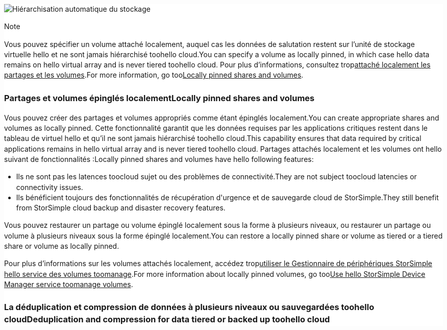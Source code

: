 ![Hiérarchisation automatique du stockage](./media/storsimple-ova-overview/automatic-storage-tiering.png)

> [!NOTE]
> <span data-ttu-id="cc10e-269">Vous pouvez spécifier un volume attaché localement, auquel cas les données de salutation restent sur l’unité de stockage virtuelle hello et ne sont jamais hiérarchisé toohello cloud.</span><span class="sxs-lookup"><span data-stu-id="cc10e-269">You can specify a volume as locally pinned, in which case hello data remains on hello virtual array and is never tiered toohello cloud.</span></span> <span data-ttu-id="cc10e-270">Pour plus d’informations, consultez trop[attaché localement les partages et les volumes](#locally-pinned-shares-and-volumes).</span><span class="sxs-lookup"><span data-stu-id="cc10e-270">For more information, go too[Locally pinned shares and volumes](#locally-pinned-shares-and-volumes).</span></span>
> 
> 

### <a name="locally-pinned-shares-and-volumes"></a><span data-ttu-id="cc10e-271">Partages et volumes épinglés localement</span><span class="sxs-lookup"><span data-stu-id="cc10e-271">Locally pinned shares and volumes</span></span>
<span data-ttu-id="cc10e-272">Vous pouvez créer des partages et volumes appropriés comme étant épinglés localement.</span><span class="sxs-lookup"><span data-stu-id="cc10e-272">You can create appropriate shares and volumes as locally pinned.</span></span> <span data-ttu-id="cc10e-273">Cette fonctionnalité garantit que les données requises par les applications critiques restent dans le tableau de virtuel hello et qu’il ne sont jamais hiérarchisé toohello cloud.</span><span class="sxs-lookup"><span data-stu-id="cc10e-273">This capability ensures that data required by critical applications remains in hello virtual array and is never tiered toohello cloud.</span></span> <span data-ttu-id="cc10e-274">Partages attachés localement et les volumes ont hello suivant de fonctionnalités :</span><span class="sxs-lookup"><span data-stu-id="cc10e-274">Locally pinned shares and volumes have hello following features:</span></span> 

* <span data-ttu-id="cc10e-275">Ils ne sont pas les latences toocloud sujet ou des problèmes de connectivité.</span><span class="sxs-lookup"><span data-stu-id="cc10e-275">They are not subject toocloud latencies or connectivity issues.</span></span>
* <span data-ttu-id="cc10e-276">Ils bénéficient toujours des fonctionnalités de récupération d'urgence et de sauvegarde cloud de StorSimple.</span><span class="sxs-lookup"><span data-stu-id="cc10e-276">They still benefit from StorSimple cloud backup and disaster recovery features.</span></span>

<span data-ttu-id="cc10e-277">Vous pouvez restaurer un partage ou volume épinglé localement sous la forme à plusieurs niveaux, ou restaurer un partage ou volume à plusieurs niveaux sous la forme épinglé localement.</span><span class="sxs-lookup"><span data-stu-id="cc10e-277">You can restore a locally pinned share or volume as tiered or a tiered share or volume as locally pinned.</span></span> 

<span data-ttu-id="cc10e-278">Pour plus d’informations sur les volumes attachés localement, accédez trop[utiliser le Gestionnaire de périphériques StorSimple hello service des volumes toomanage](storsimple-virtual-array-manage-volumes.md).</span><span class="sxs-lookup"><span data-stu-id="cc10e-278">For more information about locally pinned volumes, go too[Use hello StorSimple Device Manager service toomanage volumes](storsimple-virtual-array-manage-volumes.md).</span></span>

### <a name="deduplication-and-compression-for-data-tiered-or-backed-up-toohello-cloud"></a><span data-ttu-id="cc10e-279">La déduplication et compression de données à plusieurs niveaux ou sauvegardées toohello cloud</span><span class="sxs-lookup"><span data-stu-id="cc10e-279">Deduplication and compression for data tiered or backed up toohello cloud</span></span>